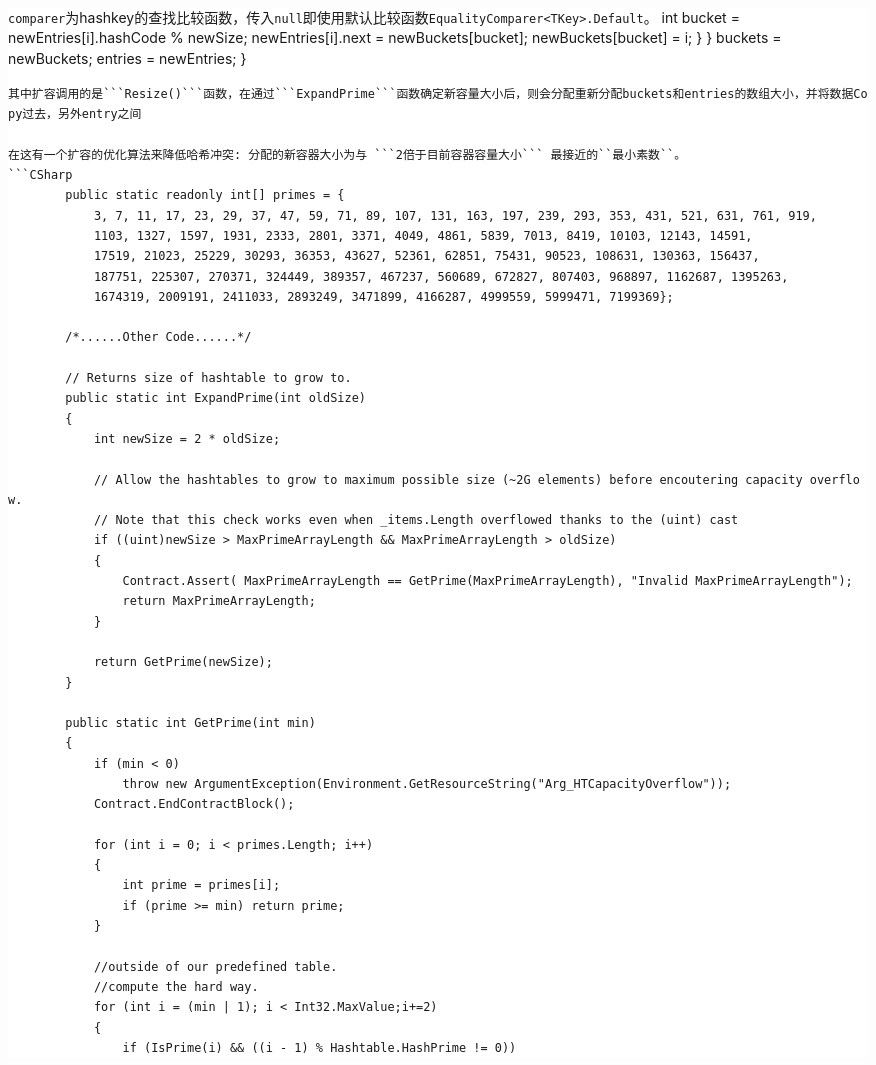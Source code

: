 ```comparer```为hashkey的查找比较函数，传入```null```即使用默认比较函数```EqualityComparer<TKey>.Default```。
                    int bucket = newEntries[i].hashCode % newSize;
                    newEntries[i].next = newBuckets[bucket];
                    newBuckets[bucket] = i;
                }
            }
            buckets = newBuckets;
            entries = newEntries;
        }
```
其中扩容调用的是```Resize()```函数，在通过```ExpandPrime```函数确定新容量大小后，则会分配重新分配buckets和entries的数组大小，并将数据Copy过去，另外entry之间

在这有一个扩容的优化算法来降低哈希冲突: 分配的新容器大小为与 ```2倍于目前容器容量大小``` 最接近的``最小素数``。
```CSharp
        public static readonly int[] primes = {
            3, 7, 11, 17, 23, 29, 37, 47, 59, 71, 89, 107, 131, 163, 197, 239, 293, 353, 431, 521, 631, 761, 919,
            1103, 1327, 1597, 1931, 2333, 2801, 3371, 4049, 4861, 5839, 7013, 8419, 10103, 12143, 14591,
            17519, 21023, 25229, 30293, 36353, 43627, 52361, 62851, 75431, 90523, 108631, 130363, 156437,
            187751, 225307, 270371, 324449, 389357, 467237, 560689, 672827, 807403, 968897, 1162687, 1395263,
            1674319, 2009191, 2411033, 2893249, 3471899, 4166287, 4999559, 5999471, 7199369};

        /*......Other Code......*/

        // Returns size of hashtable to grow to.
        public static int ExpandPrime(int oldSize)
        {
            int newSize = 2 * oldSize;
 
            // Allow the hashtables to grow to maximum possible size (~2G elements) before encoutering capacity overflow.
            // Note that this check works even when _items.Length overflowed thanks to the (uint) cast
            if ((uint)newSize > MaxPrimeArrayLength && MaxPrimeArrayLength > oldSize)
            {
                Contract.Assert( MaxPrimeArrayLength == GetPrime(MaxPrimeArrayLength), "Invalid MaxPrimeArrayLength");
                return MaxPrimeArrayLength;
            }
 
            return GetPrime(newSize);
        }

        public static int GetPrime(int min) 
        {
            if (min < 0)
                throw new ArgumentException(Environment.GetResourceString("Arg_HTCapacityOverflow"));
            Contract.EndContractBlock();
 
            for (int i = 0; i < primes.Length; i++) 
            {
                int prime = primes[i];
                if (prime >= min) return prime;
            }
 
            //outside of our predefined table. 
            //compute the hard way. 
            for (int i = (min | 1); i < Int32.MaxValue;i+=2) 
            {
                if (IsPrime(i) && ((i - 1) % Hashtable.HashPrime != 0))
```